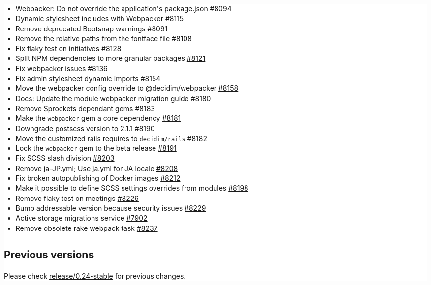 - Webpacker: Do not override the application's package.json [\#8094](https://github.com/decidim/decidim/pull/8094)
- Dynamic stylesheet includes with Webpacker [\#8115](https://github.com/decidim/decidim/pull/8115)
- Remove deprecated Bootsnap warnings [\#8091](https://github.com/decidim/decidim/pull/8091)
- Remove the relative paths from the fontface file [\#8108](https://github.com/decidim/decidim/pull/8108)
- Fix flaky test on initiatives [\#8128](https://github.com/decidim/decidim/pull/8128)
- Split NPM dependencies to more granular packages [\#8121](https://github.com/decidim/decidim/pull/8121)
- Fix webpacker issues [\#8136](https://github.com/decidim/decidim/pull/8136)
- Fix admin stylesheet dynamic imports [\#8154](https://github.com/decidim/decidim/pull/8154)
- Move the webpacker config override to @decidim/webpacker [\#8158](https://github.com/decidim/decidim/pull/8158)
- Docs: Update the module webpacker migration guide [\#8180](https://github.com/decidim/decidim/pull/8180)
- Remove Sprockets dependant gems [\#8183](https://github.com/decidim/decidim/pull/8183)
- Make the `webpacker` gem a core dependency [\#8181](https://github.com/decidim/decidim/pull/8181)
- Downgrade postscss version to 2.1.1 [\#8190](https://github.com/decidim/decidim/pull/8190)
- Move the customized rails requires to `decidim/rails` [\#8182](https://github.com/decidim/decidim/pull/8182)
- Lock the `webpacker` gem to the beta release [\#8191](https://github.com/decidim/decidim/pull/8191)
- Fix SCSS slash division [\#8203](https://github.com/decidim/decidim/pull/8203)
- Remove ja-JP.yml; Use ja.yml for JA locale [\#8208](https://github.com/decidim/decidim/pull/8208)
- Fix broken autopublishing of Docker images [\#8212](https://github.com/decidim/decidim/pull/8212)
- Make it possible to define SCSS settings overrides from modules [\#8198](https://github.com/decidim/decidim/pull/8198)
- Remove flaky test on meetings [\#8226](https://github.com/decidim/decidim/pull/8226)
- Bump addressable version because security issues [\#8229](https://github.com/decidim/decidim/pull/8229)
- Active storage migrations service [\#7902](https://github.com/decidim/decidim/pull/7902)
- Remove obsolete rake webpack task [\#8237](https://github.com/decidim/decidim/pull/8237)

## Previous versions

Please check [release/0.24-stable](https://github.com/decidim/decidim/blob/release/0.24-stable/CHANGELOG.md) for previous changes.
